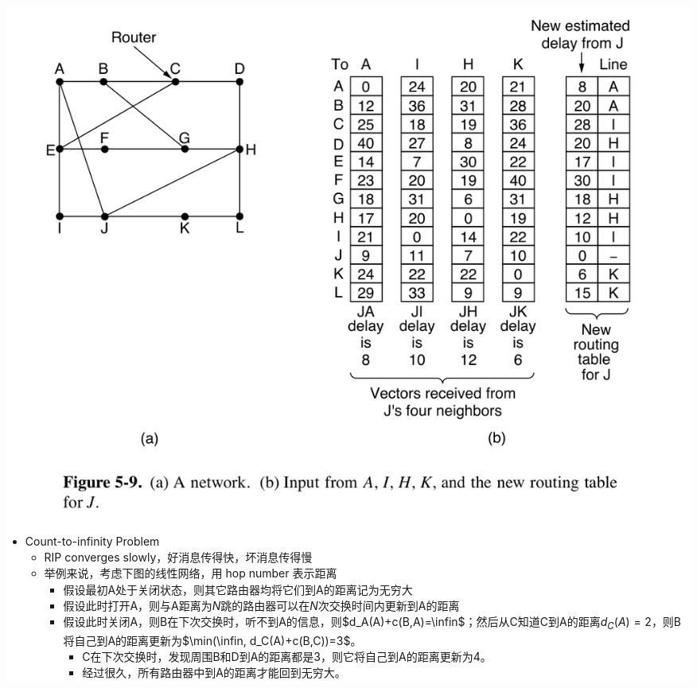 ![image-20241217115813942](static/image-20241217115813942.png)

- Count-to-infinity Problem
    - RIP converges slowly，好消息传得快，坏消息传得慢
    - 举例来说，考虑下图的线性网络，用 hop number 表示距离
        - 假设最初A处于关闭状态，则其它路由器均将它们到A的距离记为无穷大
        - 假设此时打开A，则与A距离为$N$跳的路由器可以在$N$次交换时间内更新到A的距离
        - 假设此时关闭A，则B在下次交换时，听不到A的信息，则$d_A(A)+c(B,A)=\infin$；然后从C知道C到A的距离$d_C(A)=2$，则B将自己到A的距离更新为$\min(\infin, d_C(A)+c(B,C))=3$。
            - C在下次交换时，发现周围B和D到A的距离都是3，则它将自己到A的距离更新为4。
            - 经过很久，所有路由器中到A的距离才能回到无穷大。
